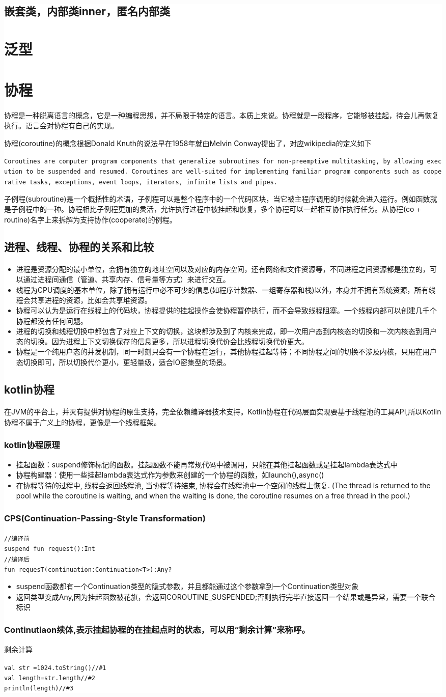 ## 嵌套类，内部类inner，匿名内部类
# 泛型
# 协程
协程是一种脱离语言的概念，它是一种编程思想，并不局限于特定的语言。本质上来说。协程就是一段程序，它能够被挂起，待会儿再恢复执行。语言会对协程有自己的实现。

协程(coroutine)的概念根据Donald Knuth的说法早在1958年就由Melvin Conway提出了，对应wikipedia的定义如下

	Coroutines are computer program components that generalize subroutines for non-preemptive multitasking, by allowing execution to be suspended and resumed. Coroutines are well-suited for implementing familiar program components such as cooperative tasks, exceptions, event loops, iterators, infinite lists and pipes.

子例程(subroutine)是一个概括性的术语，子例程可以是整个程序中的一个代码区块，当它被主程序调用的时候就会进入运行。例如函数就是子例程中的一种。协程相比子例程更加的灵活，允许执行过程中被挂起和恢复，多个协程可以一起相互协作执行任务。从协程(co + routine)名字上来拆解为支持协作(cooperate)的例程。
## 进程、线程、协程的关系和比较

* 进程是资源分配的最小单位，会拥有独立的地址空间以及对应的内存空间，还有网络和文件资源等，不同进程之间资源都是独立的，可以通过进程间通信（管道、共享内存、信号量等方式）来进行交互。
* 线程为CPU调度的基本单位，除了拥有运行中必不可少的信息(如程序计数器、一组寄存器和栈)以外，本身并不拥有系统资源，所有线程会共享进程的资源，比如会共享堆资源。
* 协程可以认为是运行在线程上的代码块，协程提供的挂起操作会使协程暂停执行，而不会导致线程阻塞。一个线程内部可以创建几千个协程都没有任何问题。
* 进程的切换和线程切换中都包含了对应上下文的切换，这块都涉及到了内核来完成，即一次用户态到内核态的切换和一次内核态到用户态的切换。因为进程上下文切换保存的信息更多，所以进程切换代价会比线程切换代价更大。
* 协程是一个纯用户态的并发机制，同一时刻只会有一个协程在运行，其他协程挂起等待；不同协程之间的切换不涉及内核，只用在用户态切换即可，所以切换代价更小，更轻量级，适合IO密集型的场景。

## kotlin协程
在JVM的平台上，并灭有提供对协程的原生支持，完全依赖编译器技术支持。Kotlin协程在代码层面实现要基于线程池的工具API,所以Kotlin协程不属于广义上的协程，更像是一个线程框架。

### kotlin协程原理
* 挂起函数：suspend修饰标记的函数。挂起函数不能再常规代码中被调用，只能在其他挂起函数或是挂起lambda表达式中
* 协程构建器：使用一些挂起lambda表达式作为参数来创建的一个协程的函数，如launch(),async()
* 在协程等待的过程中, 线程会返回线程池, 当协程等待结束, 协程会在线程池中一个空闲的线程上恢复. (The thread is returned to the pool while the coroutine is waiting, and when the waiting is done, the coroutine resumes on a free thread in the pool.)

### CPS(Continuation-Passing-Style Transformation)
	//编译前
	suspend fun request():Int
	//编译后
	fun requesT(continuation:Continuation<T>):Any?

* suspend函数都有一个Continuation类型的隐式参数，并且都能通过这个参数拿到一个Continuation类型对象
* 返回类型变成Any,因为挂起函数被花旗，会返回COROUTINE_SUSPENDED;否则执行完毕直接返回一个结果或是异常，需要一个联合标识

### Continutiaon续体,表示挂起协程的在挂起点时的状态，可以用“剩余计算”来称呼。
剩余计算

	val str =1024.toString()//#1
	val length=str.length//#2
	println(length)//#3
